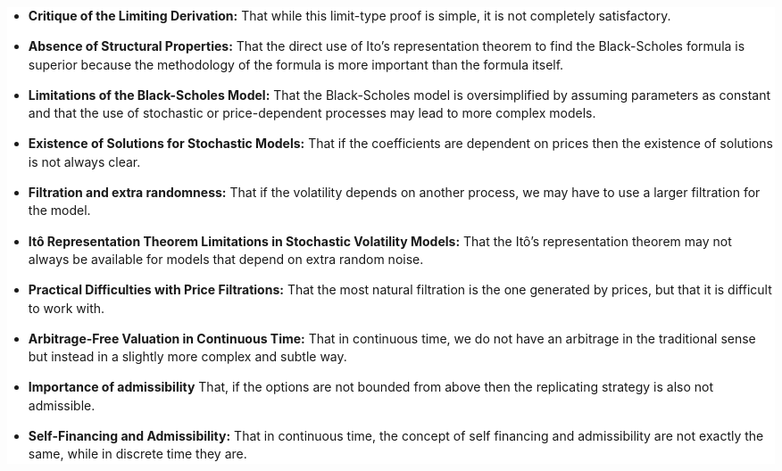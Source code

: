 * **Critique of the Limiting Derivation:**  That while this limit-type proof is simple, it is not completely satisfactory.

* **Absence of Structural Properties:**  That the direct use of Ito’s representation theorem to find the Black-Scholes formula is superior because the methodology of the formula is more important than the formula itself.

* **Limitations of the Black-Scholes Model:** That the Black-Scholes model is oversimplified by assuming parameters as constant and that the use of stochastic or price-dependent processes may lead to more complex models.

* **Existence of Solutions for Stochastic Models:** That if the coefficients are dependent on prices then the existence of solutions is not always clear.

* **Filtration and extra randomness:** That if the volatility depends on another process, we may have to use a larger filtration for the model.

* **Itô Representation Theorem Limitations in Stochastic Volatility Models:** That the Itô’s representation theorem may not always be available for models that depend on extra random noise.

* **Practical Difficulties with Price Filtrations:** That the most natural filtration is the one generated by prices, but that it is difficult to work with.

* **Arbitrage-Free Valuation in Continuous Time:** That in continuous time, we do not have an arbitrage in the traditional sense but instead in a slightly more complex and subtle way.

* **Importance of admissibility** That, if the options are not bounded from above then the replicating strategy is also not admissible.

*   **Self-Financing and Admissibility:** That in continuous time, the concept of self financing and admissibility are not exactly the same, while in discrete time they are.
